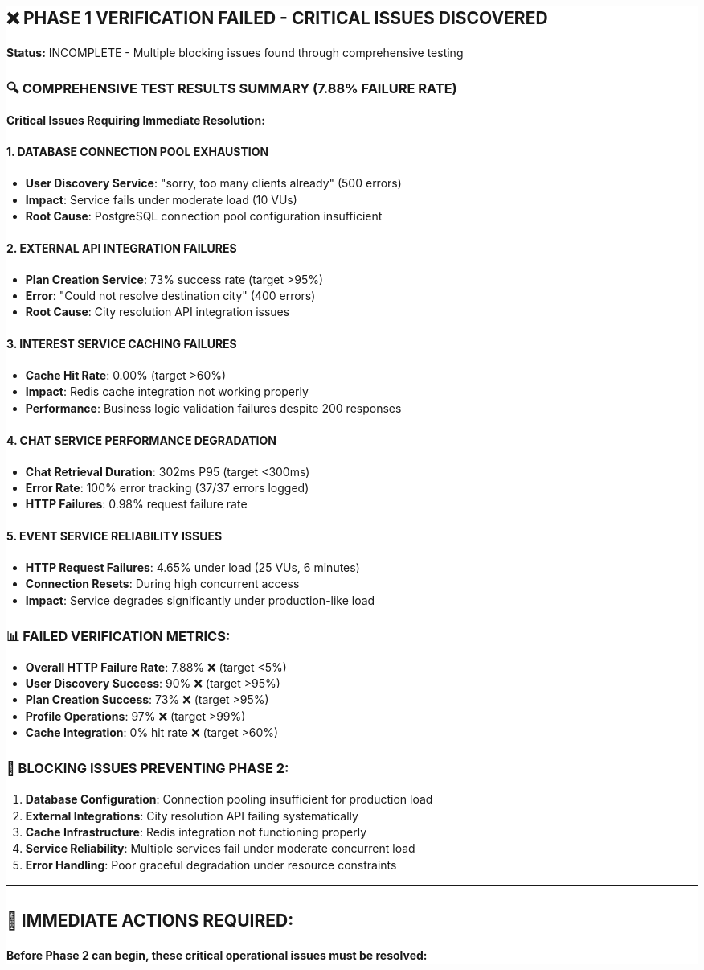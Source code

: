 ## ❌ **PHASE 1 VERIFICATION FAILED - CRITICAL ISSUES DISCOVERED**
**Status:** INCOMPLETE - Multiple blocking issues found through comprehensive testing

### **🔍 COMPREHENSIVE TEST RESULTS SUMMARY (7.88% FAILURE RATE)**
**Critical Issues Requiring Immediate Resolution:**

#### **1. DATABASE CONNECTION POOL EXHAUSTION** 
- **User Discovery Service**: "sorry, too many clients already" (500 errors)
- **Impact**: Service fails under moderate load (10 VUs)
- **Root Cause**: PostgreSQL connection pool configuration insufficient

#### **2. EXTERNAL API INTEGRATION FAILURES**
- **Plan Creation Service**: 73% success rate (target >95%)
- **Error**: "Could not resolve destination city" (400 errors)
- **Root Cause**: City resolution API integration issues

#### **3. INTEREST SERVICE CACHING FAILURES**
- **Cache Hit Rate**: 0.00% (target >60%)
- **Impact**: Redis cache integration not working properly
- **Performance**: Business logic validation failures despite 200 responses

#### **4. CHAT SERVICE PERFORMANCE DEGRADATION**
- **Chat Retrieval Duration**: 302ms P95 (target <300ms)
- **Error Rate**: 100% error tracking (37/37 errors logged)
- **HTTP Failures**: 0.98% request failure rate

#### **5. EVENT SERVICE RELIABILITY ISSUES**
- **HTTP Request Failures**: 4.65% under load (25 VUs, 6 minutes)
- **Connection Resets**: During high concurrent access
- **Impact**: Service degrades significantly under production-like load

### **📊 FAILED VERIFICATION METRICS:**
- **Overall HTTP Failure Rate**: 7.88% ❌ (target <5%)
- **User Discovery Success**: 90% ❌ (target >95%)
- **Plan Creation Success**: 73% ❌ (target >95%)
- **Profile Operations**: 97% ❌ (target >99%)
- **Cache Integration**: 0% hit rate ❌ (target >60%)

### **🎯 BLOCKING ISSUES PREVENTING PHASE 2:**
1. **Database Configuration**: Connection pooling insufficient for production load
2. **External Integrations**: City resolution API failing systematically
3. **Cache Infrastructure**: Redis integration not functioning properly
4. **Service Reliability**: Multiple services fail under moderate concurrent load
5. **Error Handling**: Poor graceful degradation under resource constraints

---

## 🔧 **IMMEDIATE ACTIONS REQUIRED:**
**Before Phase 2 can begin, these critical operational issues must be resolved:**
